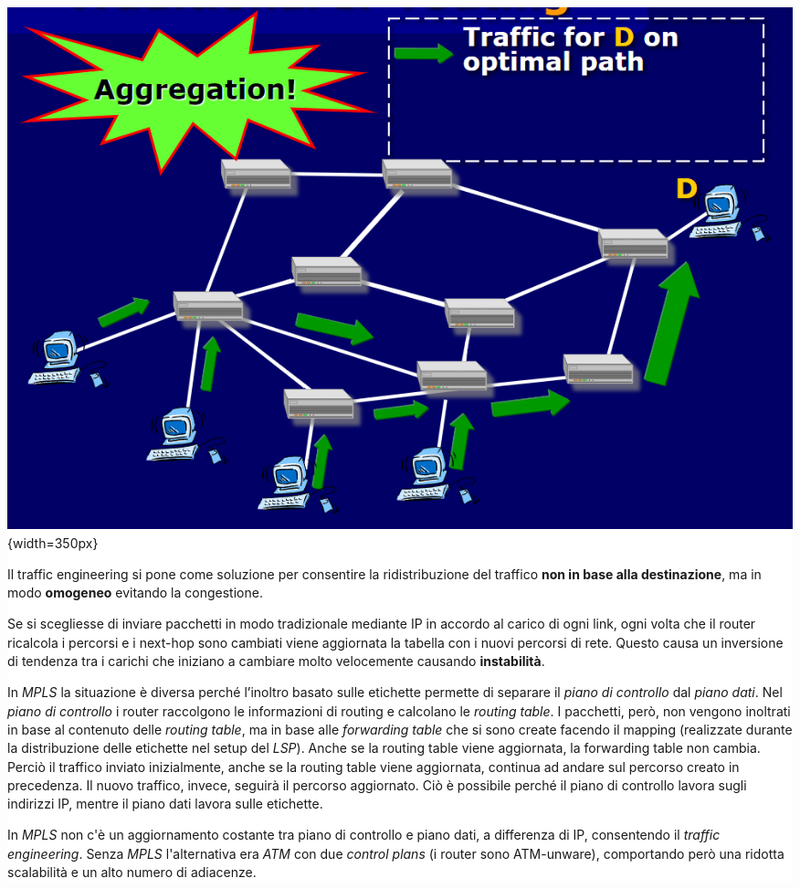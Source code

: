 ![Aggregazione delle informazioni](../images/07_ip_imbuto.png){width=350px}

Il traffic engineering si pone come soluzione per consentire la ridistribuzione del traffico **non in base alla destinazione**, ma in modo **omogeneo** evitando la congestione.

Se si scegliesse di inviare pacchetti in modo tradizionale mediante IP in accordo al carico di ogni link, ogni volta che il router ricalcola i percorsi e i next-hop sono cambiati viene aggiornata la tabella con i nuovi percorsi di rete. Questo causa un inversione di tendenza tra i carichi che iniziano a cambiare molto velocemente causando **instabilità**.

In _MPLS_ la situazione è diversa perché l’inoltro basato sulle etichette permette di separare il _piano di controllo_ dal _piano dati_. Nel _piano di controllo_ i router raccolgono le informazioni di routing e calcolano le _routing table_. I pacchetti, però, non vengono inoltrati in base al contenuto delle _routing table_, ma in base alle _forwarding table_ che si sono create facendo il mapping (realizzate durante la distribuzione delle etichette nel setup del _LSP_). Anche se la routing table viene aggiornata, la forwarding table non cambia. Perciò il traffico inviato inizialmente, anche se la routing table viene aggiornata, continua ad andare sul percorso creato in precedenza. Il nuovo traffico, invece, seguirà il percorso aggiornato. Ciò è possibile perché il piano di controllo lavora sugli indirizzi IP, mentre il piano dati lavora sulle etichette.

In _MPLS_ non c'è un aggiornamento costante tra piano di controllo e piano dati, a differenza di IP, consentendo il _traffic engineering_. Senza _MPLS_ l'alternativa era _ATM_ con due _control plans_ (i router sono ATM-unware), comportando però una ridotta scalabilità e un alto numero di adiacenze.
